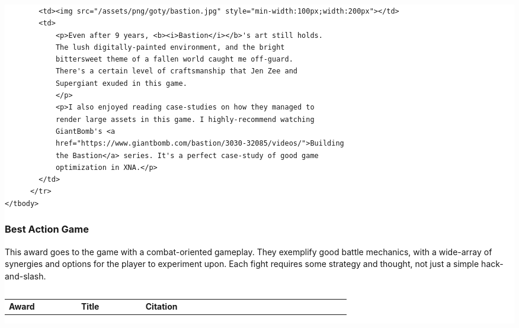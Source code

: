             <td><img src="/assets/png/goty/bastion.jpg" style="min-width:100px;width:200px"></td>
            <td>
                <p>Even after 9 years, <b><i>Bastion</i></b>'s art still holds.
                The lush digitally-painted environment, and the bright
                bittersweet theme of a fallen world caught me off-guard.
                There's a certain level of craftsmanship that Jen Zee and
                Supergiant exuded in this game.
                </p>
                <p>I also enjoyed reading case-studies on how they managed to
                render large assets in this game. I highly-recommend watching
                GiantBomb's <a
                href="https://www.giantbomb.com/bastion/3030-32085/videos/">Building
                the Bastion</a> series. It's a perfect case-study of good game
                optimization in XNA.</p>
            </td>
          </tr>
    </tbody>
</table>
</div>

### Best Action Game

This award goes to the game with a combat-oriented gameplay. They exemplify
good battle mechanics, with a wide-array of synergies and options for the
player to experiment upon. Each fight requires some strategy and thought, not
just a simple hack-and-slash.

<div style="overflow-x:auto; display: block;">
<table style="width: 700px">
    <colgroup>
        <col span="1" style="width: 10%;">
        <col span="1" style="width: 30%;">
        <col span="1" style="width: 70%;">
    </colgroup>
    <tbody>
          <tr>
            <td style="text-align:center;"><b>Award</b></td>
            <td style="text-align:center;"><b>Title</b></td>
            <td><b>Citation</b></td>
          </tr>
          <tr>